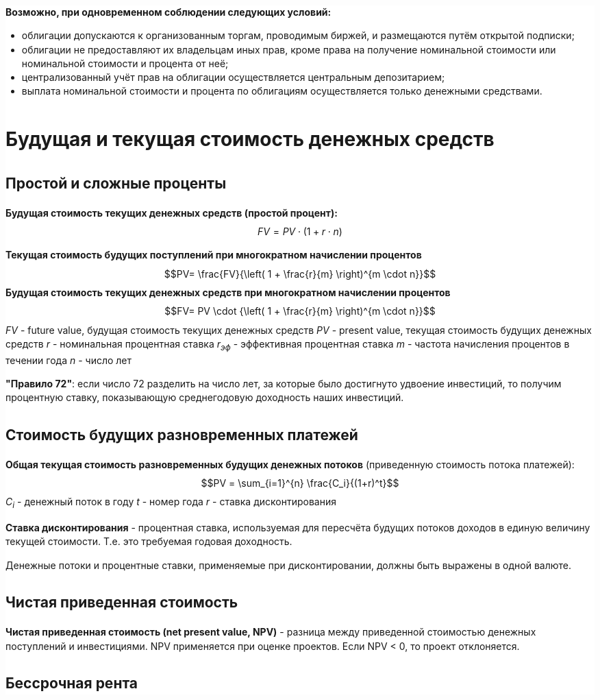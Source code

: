 **Возможно, при одновременном соблюдении следующих условий:**
- облигации допускаются к организованным торгам, проводимым биржей, и размещаются путём открытой подписки;
- облигации не предоставляют их владельцам иных прав, кроме права на получение номинальной стоимости или номинальной стоимости и процента от неё;
- централизованный учёт прав на облигации осуществляется центральным депозитарием;
- выплата номинальной стоимости и процента по облигациям осуществляется только денежными средствами.

# Будущая и текущая стоимость денежных средств

## Простой и сложные проценты

**Будущая стоимость текущих денежных средств (простой процент):**
$$FV=PV \cdot (1+r \cdot n )$$


**Текущая стоимость будущих поступлений при многократном начислении процентов**
$$PV= \frac{FV}{\left( 1 + \frac{r}{m} \right)^{m \cdot n}}$$
**Будущая стоимость текущих денежных средств при многократном начислении процентов**
$$FV= PV \cdot {\left( 1 + \frac{r}{m} \right)^{m \cdot n}}$$
$FV$ - future value, будущая стоимость текущих денежных средств
$PV$ - present value, текущая стоимость будущих денежных средств
$r$ - номинальная процентная ставка
$r_{эф}$ - эффективная процентная ставка
$m$ - частота начисления процентов в течении года
$n$ - число лет

**"Правило 72"**:
	если число 72 разделить на число лет, за которые было достигнуто удвоение инвестиций, то получим процентную ставку, показывающую среднегодовую доходность наших инвестиций.
## Стоимость будущих разновременных платежей

**Общая текущая стоимость разновременных будущих денежных потоков** (приведенную стоимость потока платежей):
$$PV = \sum_{i=1}^{n} \frac{C_i}{(1+r)^t}$$
$C_i$ - денежный поток в году
$t$ - номер года
$r$ - ставка дисконтирования

**Ставка дисконтирования** - процентная ставка, используемая для пересчёта будущих потоков доходов в единую величину текущей стоимости. Т.е. это требуемая годовая доходность.

Денежные потоки и процентные ставки, применяемые при дисконтировании, должны быть выражены в одной валюте.
## Чистая приведенная стоимость

**Чистая приведенная стоимость (net present value, NPV)** - разница между приведенной стоимостью денежных поступлений и инвестициями.
NPV применяется при оценке проектов. Если NPV < 0, то проект отклоняется.
## Бессрочная рента

